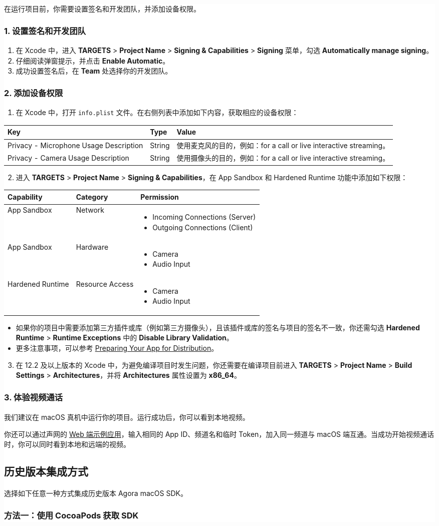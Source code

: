 在运行项目前，你需要设置签名和开发团队，并添加设备权限。

### 1. 设置签名和开发团队

 1. 在 Xcode 中，进入 **TARGETS** > **Project Name** > **Signing & Capabilities** > **Signing** 菜单，勾选 **Automatically manage signing**。
 2. 仔细阅读弹窗提示，并点击 **Enable Automatic**。
 3. 成功设置签名后，在 **Team** 处选择你的开发团队。

### 2. 添加设备权限

 1. 在 Xcode 中，打开 `info.plist` 文件。在右侧列表中添加如下内容，获取相应的设备权限：

  
| Key                                    | Type   | Value                                                        |
| :------------------------------------- | :----- | :----------------------------------------------------------- |
| Privacy - Microphone Usage Description | String | 使用麦克风的目的，例如：for a call or live interactive streaming。 |
| Privacy - Camera Usage Description     | String | 使用摄像头的目的，例如：for a call or live interactive streaming。 |

  

 2. 进入 **TARGETS** > **Project Name** > **Signing & Capabilities**，在 App Sandbox 和 Hardened Runtime 功能中添加如下权限：

  
| Capability       | Category        | Permission                                                 |
| :--------------- | :-------------- | :--------------------------------------------------------- |
| App Sandbox      | Network         | <ul><li>Incoming Connections (Server)</li><li>Outgoing Connections (Client)</li></ul> |
| App Sandbox      | Hardware        | <ul><li>Camera</li><li>Audio Input</li></ul>                                          |
| Hardened Runtime | Resource Access | <ul><li>Camera</li><li>Audio Input</li></ul>                                          |

 <div class="alert note"><ul><li>如果你的项目中需要添加第三方插件或库（例如第三方摄像头），且该插件或库的签名与项目的签名不一致，你还需勾选 <b>Hardened Runtime</b> > <b>Runtime Exceptions</b> 中的 <b>Disable Library Validation</b>。</li><li>更多注意事项，可以参考 <a href="https://developer.apple.com/documentation/xcode/preparing_your_app_for_distribution">Preparing Your App for Distribution</a >。</li></ul></div>
 
 
 3. 在 12.2 及以上版本的 Xcode 中，为避免编译项目时发生问题，你还需要在编译项目前进入 **TARGETS** > **Project Name** > **Build Settings** > **Architectures**，并将 **Architectures** 属性设置为 **x86_64**。

### 3. 体验视频通话

我们建议在 macOS 真机中运行你的项目。运行成功后，你可以看到本地视频。

你还可以通过声网的 [Web 端示例应用](https://webdemo.agora.io/agora-web-showcase/examples/Agora-Web-Tutorial-1to1-Web/)，输入相同的 App ID、频道名和临时 Token，加入同一频道与 macOS 端互通。当成功开始视频通话时，你可以同时看到本地和远端的视频。

## <a name="earlierversion"></a>历史版本集成方式

选择如下任意一种方式集成历史版本 Agora macOS SDK。

### 方法一：使用 CocoaPods 获取 SDK
